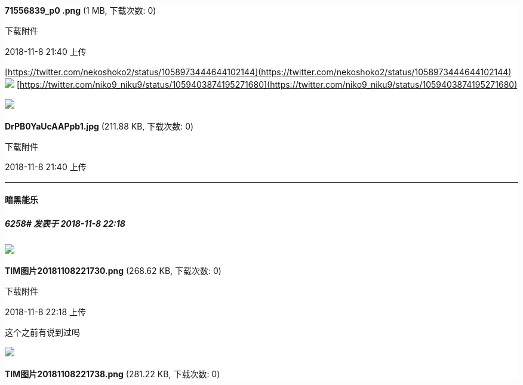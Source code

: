 
<strong>71556839_p0 .png</strong> (1 MB, 下载次数: 0)

下载附件

2018-11-8 21:40 上传





[https://twitter.com/nekoshoko2/status/1058973444644102144](https://twitter.com/nekoshoko2/status/1058973444644102144)
<img src="https://i.loli.net/2018/11/08/5be440e0b3dd6.png" referrerpolicy="no-referrer">
[https://twitter.com/niko9_niku9/status/1059403874195271680](https://twitter.com/niko9_niku9/status/1059403874195271680)

<img src="https://img.saraba1st.com/forum/201811/08/214059rf9m97wfw9cq47fm.jpg" referrerpolicy="no-referrer">


<strong>DrPB0YaUcAAPpb1.jpg</strong> (211.88 KB, 下载次数: 0)

下载附件

2018-11-8 21:40 上传















-----

####  暗黑能乐  
##### 6258#       发表于 2018-11-8 22:18




<img src="https://img.saraba1st.com/forum/201811/08/221807j2je9a9lqze99d3v.png" referrerpolicy="no-referrer">


<strong>TIM图片20181108221730.png</strong> (268.62 KB, 下载次数: 0)

下载附件

2018-11-8 22:18 上传





这个之前有说到过吗


<img src="https://img.saraba1st.com/forum/201811/08/221807g7val4n21yot8fsf.png" referrerpolicy="no-referrer">


<strong>TIM图片20181108221738.png</strong> (281.22 KB, 下载次数: 0)
